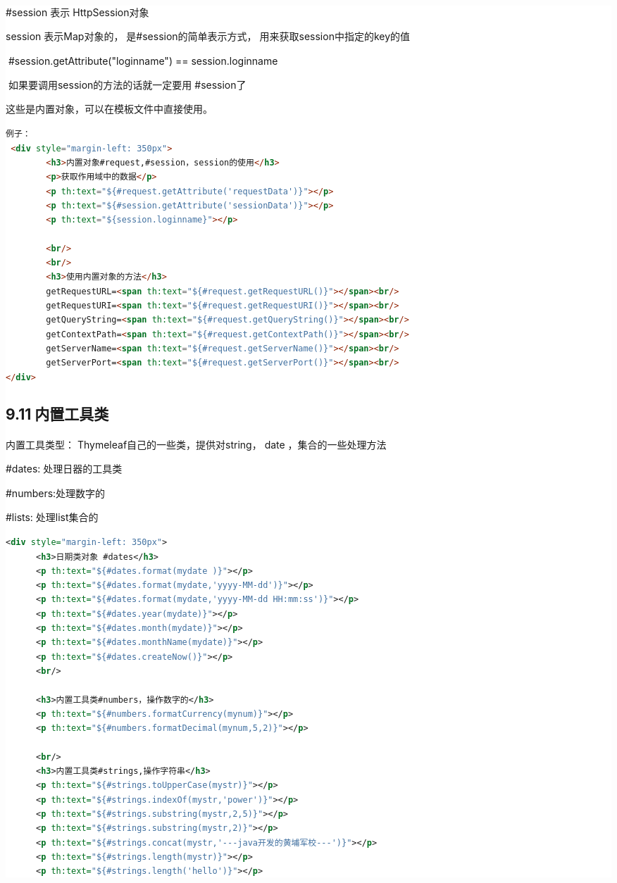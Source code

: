 #session 表示 HttpSession对象

session 表示Map对象的， 是#session的简单表示方式， 用来获取session中指定的key的值

​               #session.getAttribute("loginname") == session.loginname

​					如果要调用session的方法的话就一定要用 #session了

这些是内置对象，可以在模板文件中直接使用。

```html
例子：
 <div style="margin-left: 350px">
        <h3>内置对象#request,#session，session的使用</h3>
        <p>获取作用域中的数据</p>
        <p th:text="${#request.getAttribute('requestData')}"></p>
        <p th:text="${#session.getAttribute('sessionData')}"></p>
        <p th:text="${session.loginname}"></p>

        <br/>
        <br/>
        <h3>使用内置对象的方法</h3>
        getRequestURL=<span th:text="${#request.getRequestURL()}"></span><br/>
        getRequestURI=<span th:text="${#request.getRequestURI()}"></span><br/>
        getQueryString=<span th:text="${#request.getQueryString()}"></span><br/>
        getContextPath=<span th:text="${#request.getContextPath()}"></span><br/>
        getServerName=<span th:text="${#request.getServerName()}"></span><br/>
        getServerPort=<span th:text="${#request.getServerPort()}"></span><br/>
</div>
```





##  9.11 内置工具类

内置工具类型： Thymeleaf自己的一些类，提供对string， date ，集合的一些处理方法

#dates: 处理日器的工具类

#numbers:处理数字的

#lists: 处理list集合的

```xml
<div style="margin-left: 350px">
      <h3>日期类对象 #dates</h3>
      <p th:text="${#dates.format(mydate )}"></p>
      <p th:text="${#dates.format(mydate,'yyyy-MM-dd')}"></p>
      <p th:text="${#dates.format(mydate,'yyyy-MM-dd HH:mm:ss')}"></p>
      <p th:text="${#dates.year(mydate)}"></p>
      <p th:text="${#dates.month(mydate)}"></p>
      <p th:text="${#dates.monthName(mydate)}"></p>
      <p th:text="${#dates.createNow()}"></p>
      <br/>

      <h3>内置工具类#numbers，操作数字的</h3>
      <p th:text="${#numbers.formatCurrency(mynum)}"></p>
      <p th:text="${#numbers.formatDecimal(mynum,5,2)}"></p>

      <br/>
      <h3>内置工具类#strings,操作字符串</h3>
      <p th:text="${#strings.toUpperCase(mystr)}"></p>
      <p th:text="${#strings.indexOf(mystr,'power')}"></p>
      <p th:text="${#strings.substring(mystr,2,5)}"></p>
      <p th:text="${#strings.substring(mystr,2)}"></p>
      <p th:text="${#strings.concat(mystr,'---java开发的黄埔军校---')}"></p>
      <p th:text="${#strings.length(mystr)}"></p>
      <p th:text="${#strings.length('hello')}"></p>
```